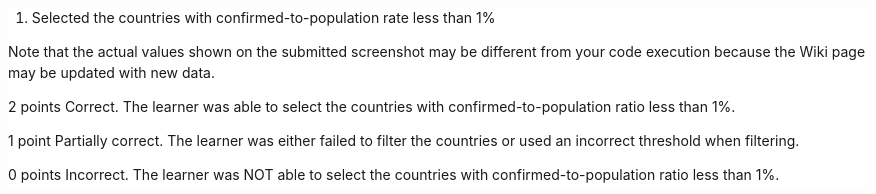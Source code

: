 1. Selected the countries with confirmed-to-population rate less than 1% 

Note that the actual values shown on the submitted screenshot may be different from your code execution because the Wiki page may be updated with new data. 

2 points
Correct. The learner was able to select the countries with confirmed-to-population ratio less than 1%.

1 point
Partially correct. The learner was either failed to filter the countries or used an incorrect threshold when filtering.

0 points
Incorrect. The learner was NOT able to select the countries with confirmed-to-population ratio less than 1%. 